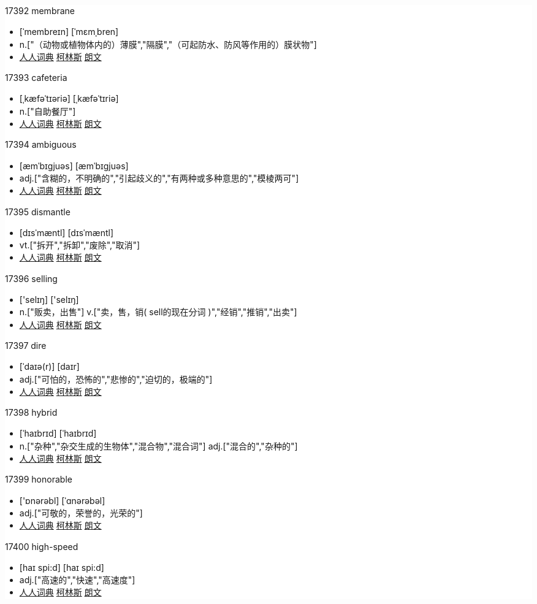 17392 membrane 
- [ˈmembreɪn]  [ˈmɛmˌbren] 
- n.["（动物或植物体内的）薄膜","隔膜","（可起防水、防风等作用的）膜状物"]   
- [人人词典](https://www.91dict.com/words?w=membrane) [柯林斯](https://www.collinsdictionary.com/zh/dictionary/english/membrane) [朗文](https://www.ldoceonline.com/dictionary/membrane) 

17393 cafeteria 
- [ˌkæfəˈtɪəriə]  [ˌkæfəˈtɪriə] 
- n.["自助餐厅"]   
- [人人词典](https://www.91dict.com/words?w=cafeteria) [柯林斯](https://www.collinsdictionary.com/zh/dictionary/english/cafeteria) [朗文](https://www.ldoceonline.com/dictionary/cafeteria) 

17394 ambiguous 
- [æmˈbɪgjuəs]  [æmˈbɪɡjuəs] 
- adj.["含糊的，不明确的","引起歧义的","有两种或多种意思的","模棱两可"]   
- [人人词典](https://www.91dict.com/words?w=ambiguous) [柯林斯](https://www.collinsdictionary.com/zh/dictionary/english/ambiguous) [朗文](https://www.ldoceonline.com/dictionary/ambiguous) 

17395 dismantle 
- [dɪsˈmæntl]  [dɪsˈmæntl] 
- vt.["拆开","拆卸","废除","取消"]   
- [人人词典](https://www.91dict.com/words?w=dismantle) [柯林斯](https://www.collinsdictionary.com/zh/dictionary/english/dismantle) [朗文](https://www.ldoceonline.com/dictionary/dismantle) 

17396 selling 
- ['selɪŋ]  ['selɪŋ] 
- n.["贩卖，出售"]  v.["卖，售，销( sell的现在分词 )","经销","推销","出卖"]   
- [人人词典](https://www.91dict.com/words?w=selling) [柯林斯](https://www.collinsdictionary.com/zh/dictionary/english/selling) [朗文](https://www.ldoceonline.com/dictionary/selling) 

17397 dire 
- [ˈdaɪə(r)]  [daɪr] 
- adj.["可怕的，恐怖的","悲惨的","迫切的，极端的"]   
- [人人词典](https://www.91dict.com/words?w=dire) [柯林斯](https://www.collinsdictionary.com/zh/dictionary/english/dire) [朗文](https://www.ldoceonline.com/dictionary/dire) 

17398 hybrid 
- [ˈhaɪbrɪd]  [ˈhaɪbrɪd] 
- n.["杂种","杂交生成的生物体","混合物","混合词"]  adj.["混合的","杂种的"]   
- [人人词典](https://www.91dict.com/words?w=hybrid) [柯林斯](https://www.collinsdictionary.com/zh/dictionary/english/hybrid) [朗文](https://www.ldoceonline.com/dictionary/hybrid) 

17399 honorable 
- ['ɒnərəbl]  [ˈɑnərəbəl] 
- adj.["可敬的，荣誉的，光荣的"]   
- [人人词典](https://www.91dict.com/words?w=honorable) [柯林斯](https://www.collinsdictionary.com/zh/dictionary/english/honorable) [朗文](https://www.ldoceonline.com/dictionary/honorable) 

17400 high-speed 
- [haɪ spi:d]  [haɪ spi:d] 
- adj.["高速的","快速","高速度"]   
- [人人词典](https://www.91dict.com/words?w=high-speed) [柯林斯](https://www.collinsdictionary.com/zh/dictionary/english/high-speed) [朗文](https://www.ldoceonline.com/dictionary/high-speed) 

